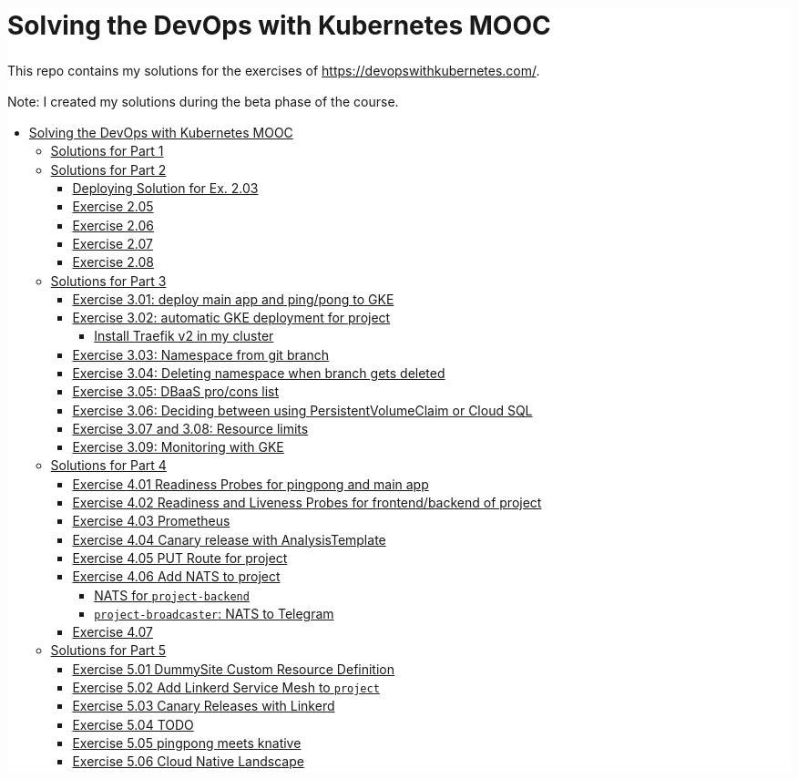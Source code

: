 # Solving the DevOps with Kubernetes MOOC

This repo contains my solutions for the exercises of <https://devopswithkubernetes.com/>.

Note: I created my solutions during the beta phase of the course.

- [Solving the DevOps with Kubernetes MOOC](#solving-the-devops-with-kubernetes-mooc)
  - [Solutions for Part 1](#solutions-for-part-1)
  - [Solutions for Part 2](#solutions-for-part-2)
    - [Deploying Solution for Ex. 2.03](#deploying-solution-for-ex-203)
    - [Exercise 2.05](#exercise-205)
    - [Exercise 2.06](#exercise-206)
    - [Exercise 2.07](#exercise-207)
    - [Exercise 2.08](#exercise-208)
  - [Solutions for Part 3](#solutions-for-part-3)
    - [Exercise 3.01: deploy main app and ping/pong to GKE](#exercise-301-deploy-main-app-and-pingpong-to-gke)
    - [Exercise 3.02: automatic GKE deployment for project](#exercise-302-automatic-gke-deployment-for-project)
      - [Install Traefik v2 in my cluster](#install-traefik-v2-in-my-cluster)
    - [Exercise 3.03: Namespace from git branch](#exercise-303-namespace-from-git-branch)
    - [Exercise 3.04: Deleting namespace when branch gets deleted](#exercise-304-deleting-namespace-when-branch-gets-deleted)
    - [Exercise 3.05: DBaaS pro/cons list](#exercise-305-dbaas-procons-list)
    - [Exercise 3.06: Deciding between using PersistentVolumeClaim or Cloud SQL](#exercise-306-deciding-between-using-persistentvolumeclaim-or-cloud-sql)
    - [Exercise 3.07 and 3.08: Resource limits](#exercise-307-and-308-resource-limits)
    - [Exercise 3.09: Monitoring with GKE](#exercise-309-monitoring-with-gke)
  - [Solutions for Part 4](#solutions-for-part-4)
    - [Exercise 4.01 Readiness Probes for pingpong and main app](#exercise-401-readiness-probes-for-pingpong-and-main-app)
    - [Exercise 4.02 Readiness and Liveness Probes for frontend/backend of project](#exercise-402-readiness-and-liveness-probes-for-frontendbackend-of-project)
    - [Exercise 4.03 Prometheus](#exercise-403-prometheus)
    - [Exercise 4.04 Canary release with AnalysisTemplate](#exercise-404-canary-release-with-analysistemplate)
    - [Exercise 4.05 PUT Route for project](#exercise-405-put-route-for-project)
    - [Exercise 4.06 Add NATS to project](#exercise-406-add-nats-to-project)
      - [NATS for `project-backend`](#nats-for-project-backend)
      - [`project-broadcaster`: NATS to Telegram](#project-broadcaster-nats-to-telegram)
    - [Exercise 4.07](#exercise-407)
  - [Solutions for Part 5](#solutions-for-part-5)
    - [Exercise 5.01 DummySite Custom Resource Definition](#exercise-501-dummysite-custom-resource-definition)
    - [Exercise 5.02 Add Linkerd Service Mesh to `project`](#exercise-502-add-linkerd-service-mesh-to-project)
    - [Exercise 5.03 Canary Releases with Linkerd](#exercise-503-canary-releases-with-linkerd)
    - [Exercise 5.04 TODO](#exercise-504-todo)
    - [Exercise 5.05 pingpong meets knative](#exercise-505-pingpong-meets-knative)
    - [Exercise 5.06 Cloud Native Landscape](#exercise-506-cloud-native-landscape)
